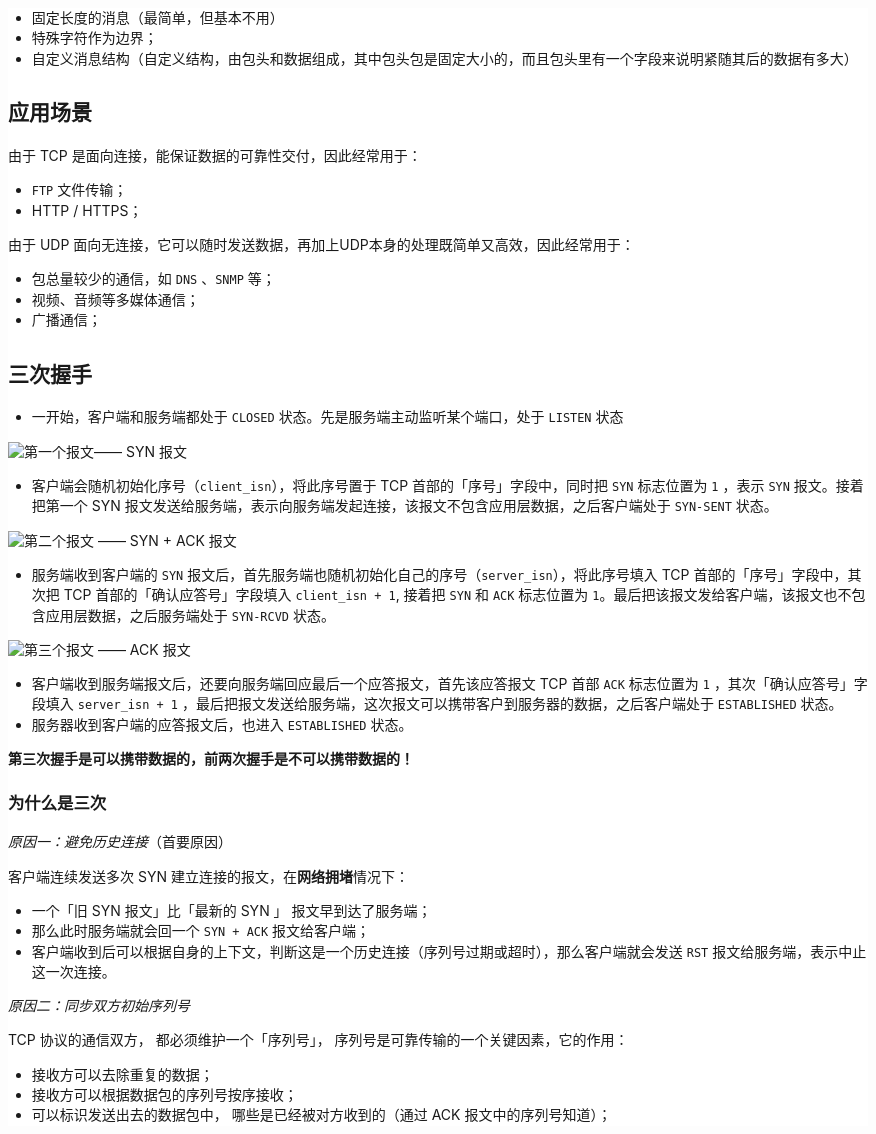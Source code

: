 - 固定长度的消息（最简单，但基本不用）
- 特殊字符作为边界；
- 自定义消息结构（自定义结构，由包头和数据组成，其中包头包是固定大小的，而且包头里有一个字段来说明紧随其后的数据有多大）

## 应用场景

由于 TCP 是面向连接，能保证数据的可靠性交付，因此经常用于：

- `FTP` 文件传输；
- HTTP / HTTPS；

由于 UDP 面向无连接，它可以随时发送数据，再加上UDP本身的处理既简单又高效，因此经常用于：

- 包总量较少的通信，如 `DNS` 、`SNMP` 等；
- 视频、音频等多媒体通信；
- 广播通信；

## 三次握手

- 一开始，客户端和服务端都处于 `CLOSED` 状态。先是服务端主动监听某个端口，处于 `LISTEN` 状态

![第一个报文—— SYN 报文](https://imgconvert.csdnimg.cn/aHR0cHM6Ly9jZG4uanNkZWxpdnIubmV0L2doL3hpYW9saW5jb2Rlci9JbWFnZUhvc3QyLyVFOCVBRSVBMSVFNyVBRSU5NyVFNiU5QyVCQSVFNyVCRCU5MSVFNyVCQiU5Qy9UQ1AtJUU0JUI4JTg5JUU2JUFDJUExJUU2JThGJUExJUU2JTg5JThCJUU1JTkyJThDJUU1JTlCJTlCJUU2JUFDJUExJUU2JThDJUE1JUU2JTg5JThCLzE1LmpwZw?x-oss-process=image/format,png)

- 客户端会随机初始化序号（`client_isn`），将此序号置于 TCP 首部的「序号」字段中，同时把 `SYN` 标志位置为 `1` ，表示 `SYN` 报文。接着把第一个 SYN 报文发送给服务端，表示向服务端发起连接，该报文不包含应用层数据，之后客户端处于 `SYN-SENT` 状态。

![第二个报文 —— SYN + ACK 报文](https://imgconvert.csdnimg.cn/aHR0cHM6Ly9jZG4uanNkZWxpdnIubmV0L2doL3hpYW9saW5jb2Rlci9JbWFnZUhvc3QyLyVFOCVBRSVBMSVFNyVBRSU5NyVFNiU5QyVCQSVFNyVCRCU5MSVFNyVCQiU5Qy9UQ1AtJUU0JUI4JTg5JUU2JUFDJUExJUU2JThGJUExJUU2JTg5JThCJUU1JTkyJThDJUU1JTlCJTlCJUU2JUFDJUExJUU2JThDJUE1JUU2JTg5JThCLzE2LmpwZw?x-oss-process=image/format,png)

- 服务端收到客户端的 `SYN` 报文后，首先服务端也随机初始化自己的序号（`server_isn`），将此序号填入 TCP 首部的「序号」字段中，其次把 TCP 首部的「确认应答号」字段填入 `client_isn + 1`, 接着把 `SYN` 和 `ACK` 标志位置为 `1`。最后把该报文发给客户端，该报文也不包含应用层数据，之后服务端处于 `SYN-RCVD` 状态。

![第三个报文 —— ACK 报文](https://imgconvert.csdnimg.cn/aHR0cHM6Ly9jZG4uanNkZWxpdnIubmV0L2doL3hpYW9saW5jb2Rlci9JbWFnZUhvc3QyLyVFOCVBRSVBMSVFNyVBRSU5NyVFNiU5QyVCQSVFNyVCRCU5MSVFNyVCQiU5Qy9UQ1AtJUU0JUI4JTg5JUU2JUFDJUExJUU2JThGJUExJUU2JTg5JThCJUU1JTkyJThDJUU1JTlCJTlCJUU2JUFDJUExJUU2JThDJUE1JUU2JTg5JThCLzE3LmpwZw?x-oss-process=image/format,png)

- 客户端收到服务端报文后，还要向服务端回应最后一个应答报文，首先该应答报文 TCP 首部 `ACK` 标志位置为 `1` ，其次「确认应答号」字段填入 `server_isn + 1` ，最后把报文发送给服务端，这次报文可以携带客户到服务器的数据，之后客户端处于 `ESTABLISHED` 状态。
- 服务器收到客户端的应答报文后，也进入 `ESTABLISHED` 状态。

**第三次握手是可以携带数据的，前两次握手是不可以携带数据的！**

### 为什么是三次

*原因一：避免历史连接*（首要原因）

客户端连续发送多次 SYN 建立连接的报文，在**网络拥堵**情况下：

- 一个「旧 SYN 报文」比「最新的 SYN 」 报文早到达了服务端；
- 那么此时服务端就会回一个 `SYN + ACK` 报文给客户端；
- 客户端收到后可以根据自身的上下文，判断这是一个历史连接（序列号过期或超时），那么客户端就会发送 `RST` 报文给服务端，表示中止这一次连接。

*原因二：同步双方初始序列号*

TCP 协议的通信双方， 都必须维护一个「序列号」， 序列号是可靠传输的一个关键因素，它的作用：

- 接收方可以去除重复的数据；
- 接收方可以根据数据包的序列号按序接收；
- 可以标识发送出去的数据包中， 哪些是已经被对方收到的（通过 ACK 报文中的序列号知道）；
